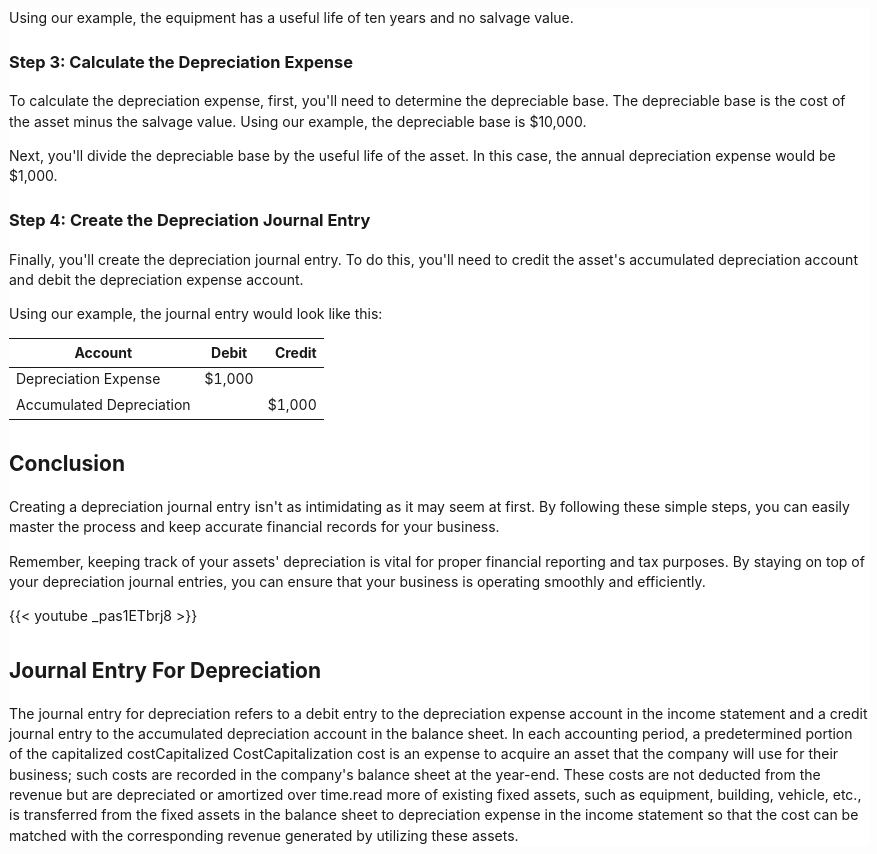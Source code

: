 Using our example, the equipment has a useful life of ten years and no salvage value.

### Step 3: Calculate the Depreciation Expense

To calculate the depreciation expense, first, you'll need to determine the depreciable base. The depreciable base is the cost of the asset minus the salvage value. Using our example, the depreciable base is $10,000.

Next, you'll divide the depreciable base by the useful life of the asset. In this case, the annual depreciation expense would be $1,000.

### Step 4: Create the Depreciation Journal Entry

Finally, you'll create the depreciation journal entry. To do this, you'll need to credit the asset's accumulated depreciation account and debit the depreciation expense account.

Using our example, the journal entry would look like this:

| Account        | Debit          | Credit  |
| ----------- |:-------------:| -----:|
| Depreciation Expense      | $1,000 |  |
| Accumulated Depreciation      |   | $1,000 |

## Conclusion

Creating a depreciation journal entry isn't as intimidating as it may seem at first. By following these simple steps, you can easily master the process and keep accurate financial records for your business.

Remember, keeping track of your assets' depreciation is vital for proper financial reporting and tax purposes. By staying on top of your depreciation journal entries, you can ensure that your business is operating smoothly and efficiently.

{{< youtube _pas1ETbrj8 >}} 



## Journal Entry For Depreciation
 
The journal entry for depreciation refers to a debit entry to the depreciation expense account in the income statement and a credit journal entry to the accumulated depreciation account in the balance sheet. In each accounting period, a predetermined portion of the capitalized costCapitalized CostCapitalization cost is an expense to acquire an asset that the company will use for their business; such costs are recorded in the company's balance sheet at the year-end. These costs are not deducted from the revenue but are depreciated or amortized over time.read more of existing fixed assets, such as equipment, building, vehicle, etc., is transferred from the fixed assets in the balance sheet to depreciation expense in the income statement so that the cost can be matched with the corresponding revenue generated by utilizing these assets.
 